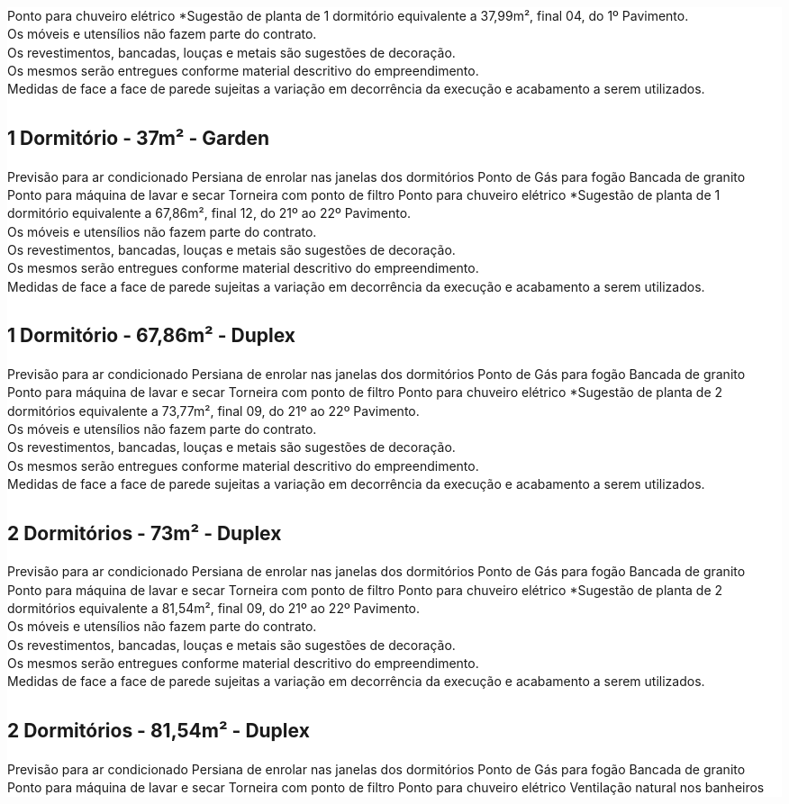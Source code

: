 Ponto para chuveiro elétrico
*Sugestão de planta de 1 dormitório equivalente a 37,99m², final 04, do 1º Pavimento.  
Os móveis e utensílios não fazem parte do contrato.  
Os revestimentos, bancadas, louças e metais são sugestões de decoração.  
Os mesmos serão entregues conforme material descritivo do empreendimento.  
Medidas de face a face de parede sujeitas a variação em decorrência da execução e acabamento a serem utilizados.
## 1 Dormitório - 37m² - Garden
Previsão para ar condicionado
Persiana de enrolar nas janelas dos dormitórios
Ponto de Gás para fogão
Bancada de granito
Ponto para máquina de lavar e secar
Torneira com ponto de filtro
Ponto para chuveiro elétrico
*Sugestão de planta de 1 dormitório equivalente a 67,86m², final 12, do 21º ao 22º Pavimento.  
Os móveis e utensílios não fazem parte do contrato.  
Os revestimentos, bancadas, louças e metais são sugestões de decoração.  
Os mesmos serão entregues conforme material descritivo do empreendimento.  
Medidas de face a face de parede sujeitas a variação em decorrência da execução e acabamento a serem utilizados.
## 1 Dormitório - 67,86m² - Duplex
Previsão para ar condicionado
Persiana de enrolar nas janelas dos dormitórios
Ponto de Gás para fogão
Bancada de granito
Ponto para máquina de lavar e secar
Torneira com ponto de filtro
Ponto para chuveiro elétrico
*Sugestão de planta de 2 dormitórios equivalente a 73,77m², final 09, do 21º ao 22º Pavimento.  
Os móveis e utensílios não fazem parte do contrato.  
Os revestimentos, bancadas, louças e metais são sugestões de decoração.  
Os mesmos serão entregues conforme material descritivo do empreendimento.  
Medidas de face a face de parede sujeitas a variação em decorrência da execução e acabamento a serem utilizados.
## 2 Dormitórios - 73m² - Duplex
Previsão para ar condicionado
Persiana de enrolar nas janelas dos dormitórios
Ponto de Gás para fogão
Bancada de granito
Ponto para máquina de lavar e secar
Torneira com ponto de filtro
Ponto para chuveiro elétrico
*Sugestão de planta de 2 dormitórios equivalente a 81,54m², final 09, do 21º ao 22º Pavimento.  
Os móveis e utensílios não fazem parte do contrato.  
Os revestimentos, bancadas, louças e metais são sugestões de decoração.  
Os mesmos serão entregues conforme material descritivo do empreendimento.  
Medidas de face a face de parede sujeitas a variação em decorrência da execução e acabamento a serem utilizados.
## 2 Dormitórios - 81,54m² - Duplex
Previsão para ar condicionado
Persiana de enrolar nas janelas dos dormitórios
Ponto de Gás para fogão
Bancada de granito
Ponto para máquina de lavar e secar
Torneira com ponto de filtro
Ponto para chuveiro elétrico
Ventilação natural nos banheiros